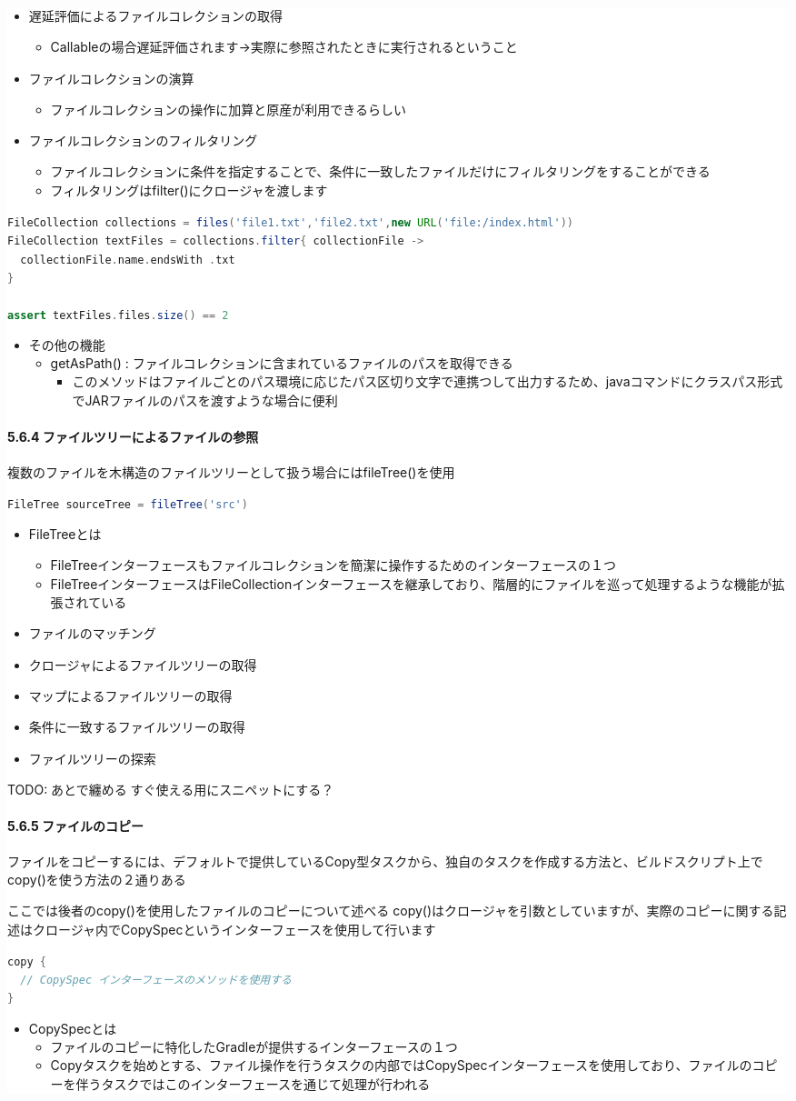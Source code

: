 - 遅延評価によるファイルコレクションの取得
  - Callableの場合遅延評価されます→実際に参照されたときに実行されるということ

- ファイルコレクションの演算
  - ファイルコレクションの操作に加算と原産が利用できるらしい

- ファイルコレクションのフィルタリング
  - ファイルコレクションに条件を指定することで、条件に一致したファイルだけにフィルタリングをすることができる
  - フィルタリングはfilter()にクロージャを渡します

```groovy
FileCollection collections = files('file1.txt','file2.txt',new URL('file:/index.html'))
FileCollection textFiles = collections.filter{ collectionFile -> 
  collectionFile.name.endsWith .txt
}

assert textFiles.files.size() == 2

```

- その他の機能
  - getAsPath() : ファイルコレクションに含まれているファイルのパスを取得できる
    - このメソッドはファイルごとのパス環境に応じたパス区切り文字で連携つして出力するため、javaコマンドにクラスパス形式でJARファイルのパスを渡すような場合に便利

#### 5.6.4 ファイルツリーによるファイルの参照

複数のファイルを木構造のファイルツリーとして扱う場合にはfileTree()を使用

```groovy
FileTree sourceTree = fileTree('src')
```

- FileTreeとは
  - FileTreeインターフェースもファイルコレクションを簡潔に操作するためのインターフェースの１つ
  - FileTreeインターフェースはFileCollectionインターフェースを継承しており、階層的にファイルを巡って処理するような機能が拡張されている

- ファイルのマッチング
- クロージャによるファイルツリーの取得
- マップによるファイルツリーの取得
- 条件に一致するファイルツリーの取得
- ファイルツリーの探索

TODO: あとで纏める すぐ使える用にスニペットにする？

#### 5.6.5 ファイルのコピー

ファイルをコピーするには、デフォルトで提供しているCopy型タスクから、独自のタスクを作成する方法と、ビルドスクリプト上でcopy()を使う方法の２通りある

ここでは後者のcopy()を使用したファイルのコピーについて述べる
copy()はクロージャを引数としていますが、実際のコピーに関する記述はクロージャ内でCopySpecというインターフェースを使用して行います

```groovy
copy {
  // CopySpec インターフェースのメソッドを使用する
}
```

- CopySpecとは
  - ファイルのコピーに特化したGradleが提供するインターフェースの１つ
  - Copyタスクを始めとする、ファイル操作を行うタスクの内部ではCopySpecインターフェースを使用しており、ファイルのコピーを伴うタスクではこのインターフェースを通じて処理が行われる
